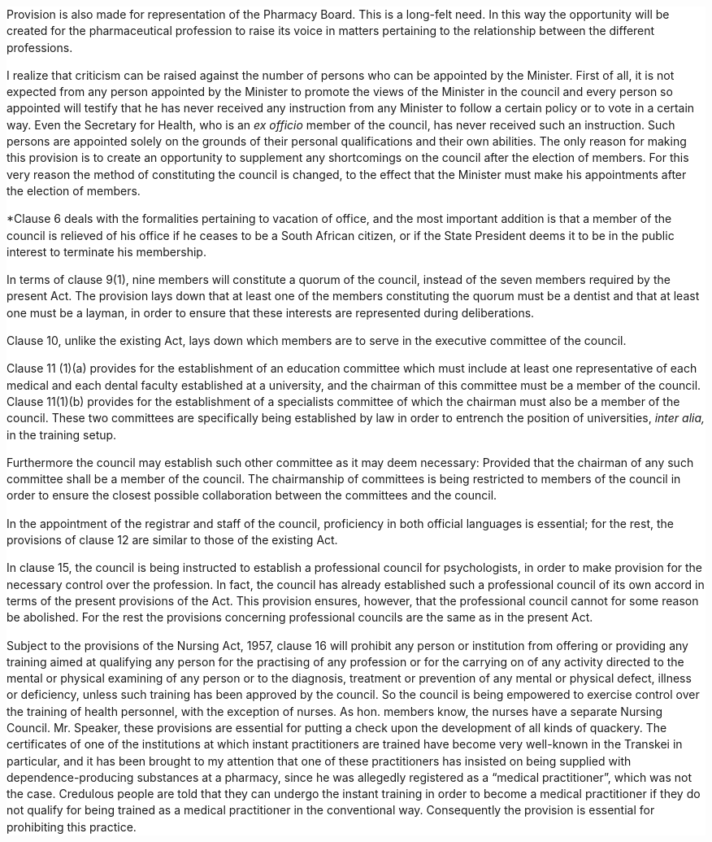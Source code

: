 <p>Provision is also made for representation of the Pharmacy Board. This is a long-felt need. In this way the opportunity will be created for the pharmaceutical profession to raise its voice in matters pertaining to the relationship between the different professions.</p>

<p>I realize that criticism can be raised against the number of persons who can be appointed by the Minister. First of all, it is not expected from any person appointed by the Minister to promote the views of the Minister in the council and every person so appointed will testify that he has never received any instruction from any <span class="col_2753-2754" refersTo="page_0167"/>Minister to follow a certain policy or to vote in a certain way. Even the Secretary for Health, who is an <i>ex officio</i> member of the council, has never received such an instruction. Such persons are appointed solely on the grounds of their personal qualifications and their own abilities. The only reason for making this provision is to create an opportunity to supplement any shortcomings on the council after the election of members. For this very reason the method of constituting the council is changed, to the effect that the Minister must make his appointments after the election of members.</p>

<p>*Clause 6 deals with the formalities pertaining to vacation of office, and the most important addition is that a member of the council is relieved of his office if he ceases to be a South African citizen, or if the State President deems it to be in the public interest to terminate his membership.</p>

<p>In terms of clause 9(1), nine members will constitute a quorum of the council, instead of the seven members required by the present Act. The provision lays down that at least one of the members constituting the quorum must be a dentist and that at least one must be a layman, in order to ensure that these interests are represented during deliberations.</p>

<p>Clause 10, unlike the existing Act, lays down which members are to serve in the executive committee of the council.</p>

<p>Clause 11 (1)(a) provides for the establishment of an education committee which must include at least one representative of each medical and each dental faculty established at a university, and the chairman of this committee must be a member of the council. Clause 11(1)(b) provides for the establishment of a specialists committee of which the chairman must also be a member of the council. These two committees are specifically being established by law in order to entrench the position of universities, <i>inter alia,</i> in the training setup.</p>

<p>Furthermore the council may establish such other committee as it may deem necessary: Provided that the chairman of any such committee shall be a member of the council. The chairmanship of committees is being restricted to members of the council in order to ensure the closest possible collaboration between the committees and the council.</p>

<p>In the appointment of the registrar and staff of the council, proficiency in both official languages is essential; for the rest, the provisions of clause 12 are similar to those of the existing Act.</p>

<p>In clause 15, the council is being instructed to establish a professional council for psychologists, in order to make provision for the necessary control over the profession. In fact, the council has already established such a professional council of its own accord in terms of the present provisions of the Act. This provision ensures, however, that the professional council cannot for some reason be abolished. For the rest the provisions concerning professional councils are the same as in the present Act.</p>

<p>Subject to the provisions of the Nursing Act, 1957, clause 16 will prohibit any person or institution from offering or providing any training aimed at qualifying any person for the practising of any profession or for the carrying on of any activity directed to the mental or physical examining of any person or to the diagnosis, treatment or prevention of any mental or physical defect, illness or deficiency, unless such training has been approved by the council. So the council is being empowered to exercise control over the training of health personnel, with the exception of nurses. As hon. members know, the nurses have a separate Nursing Council. Mr. Speaker, these provisions are essential for putting a check upon the development of all kinds of quackery. The certificates of one of the institutions at which instant practitioners are trained have become very well-known in the Transkei in particular, and it has been brought to my attention that one of these practitioners has insisted on being supplied with dependence-producing substances at a pharmacy, since he was allegedly registered as a &#x201C;medical practitioner&#x201D;, which was not the case. Credulous people are told that they can undergo the instant training in order to become a medical practitioner if they do not qualify for being trained as a medical practitioner in the conventional way. Consequently the provision is essential for prohibiting this practice.</p>
